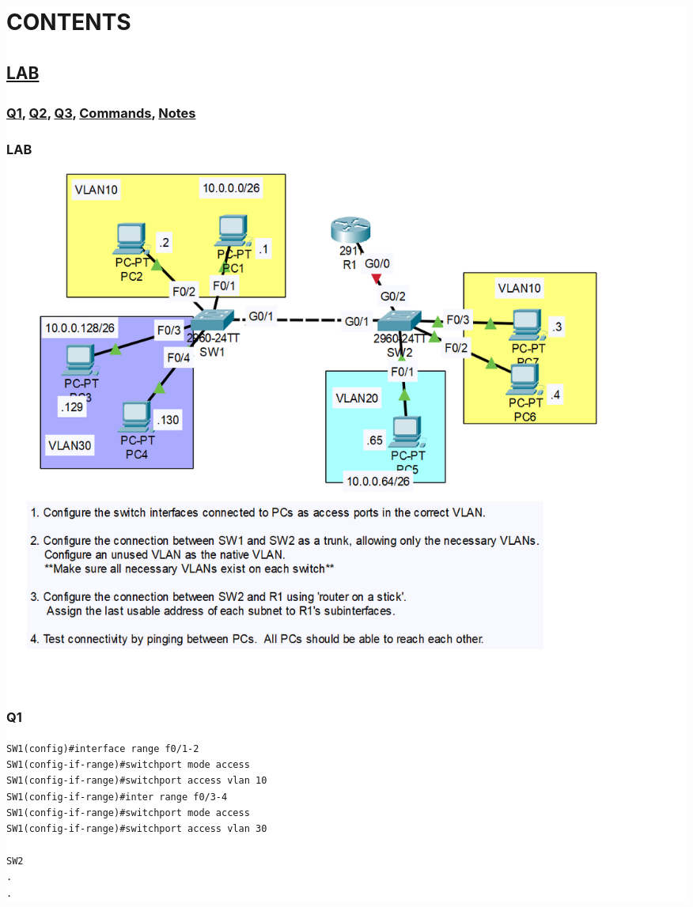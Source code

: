 # CONTENTS

## [LAB](#lab)
### [Q1](#q1), [Q2](#q2), [Q3](#q3), [Commands](#commands), [Notes](#notes)

### <a name="lab"></a>LAB

<img src="../00-files/PacketTracer_ed4T1RCjih.png" alt="Resim" width="800">

### <a name="q1"></a>Q1

```
SW1(config)#interface range f0/1-2
SW1(config-if-range)#switchport mode access 
SW1(config-if-range)#switchport access vlan 10
SW1(config-if-range)#inter range f0/3-4
SW1(config-if-range)#switchport mode access 
SW1(config-if-range)#switchport access vlan 30

SW2
.
.

```
